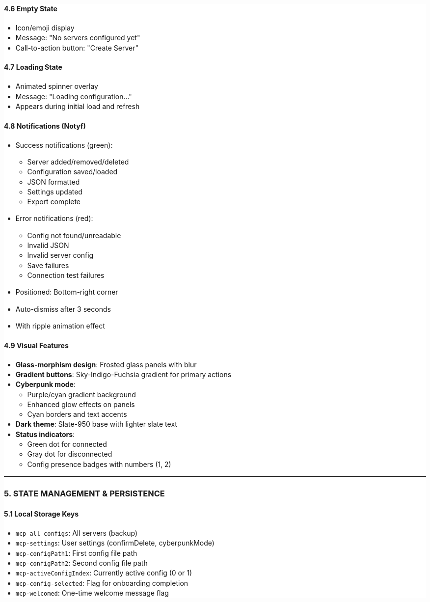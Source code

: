 #### 4.6 Empty State
- Icon/emoji display
- Message: "No servers configured yet"
- Call-to-action button: "Create Server"

#### 4.7 Loading State
- Animated spinner overlay
- Message: "Loading configuration…"
- Appears during initial load and refresh

#### 4.8 Notifications (Notyf)
- Success notifications (green):
  - Server added/removed/deleted
  - Configuration saved/loaded
  - JSON formatted
  - Settings updated
  - Export complete

- Error notifications (red):
  - Config not found/unreadable
  - Invalid JSON
  - Invalid server config
  - Save failures
  - Connection test failures

- Positioned: Bottom-right corner
- Auto-dismiss after 3 seconds
- With ripple animation effect

#### 4.9 Visual Features
- **Glass-morphism design**: Frosted glass panels with blur
- **Gradient buttons**: Sky-Indigo-Fuchsia gradient for primary actions
- **Cyberpunk mode**:
  - Purple/cyan gradient background
  - Enhanced glow effects on panels
  - Cyan borders and text accents
- **Dark theme**: Slate-950 base with lighter slate text
- **Status indicators**: 
  - Green dot for connected
  - Gray dot for disconnected
  - Config presence badges with numbers (1, 2)

---

### 5. STATE MANAGEMENT & PERSISTENCE

#### 5.1 Local Storage Keys
- `mcp-all-configs`: All servers (backup)
- `mcp-settings`: User settings (confirmDelete, cyberpunkMode)
- `mcp-configPath1`: First config file path
- `mcp-configPath2`: Second config file path
- `mcp-activeConfigIndex`: Currently active config (0 or 1)
- `mcp-config-selected`: Flag for onboarding completion
- `mcp-welcomed`: One-time welcome message flag
